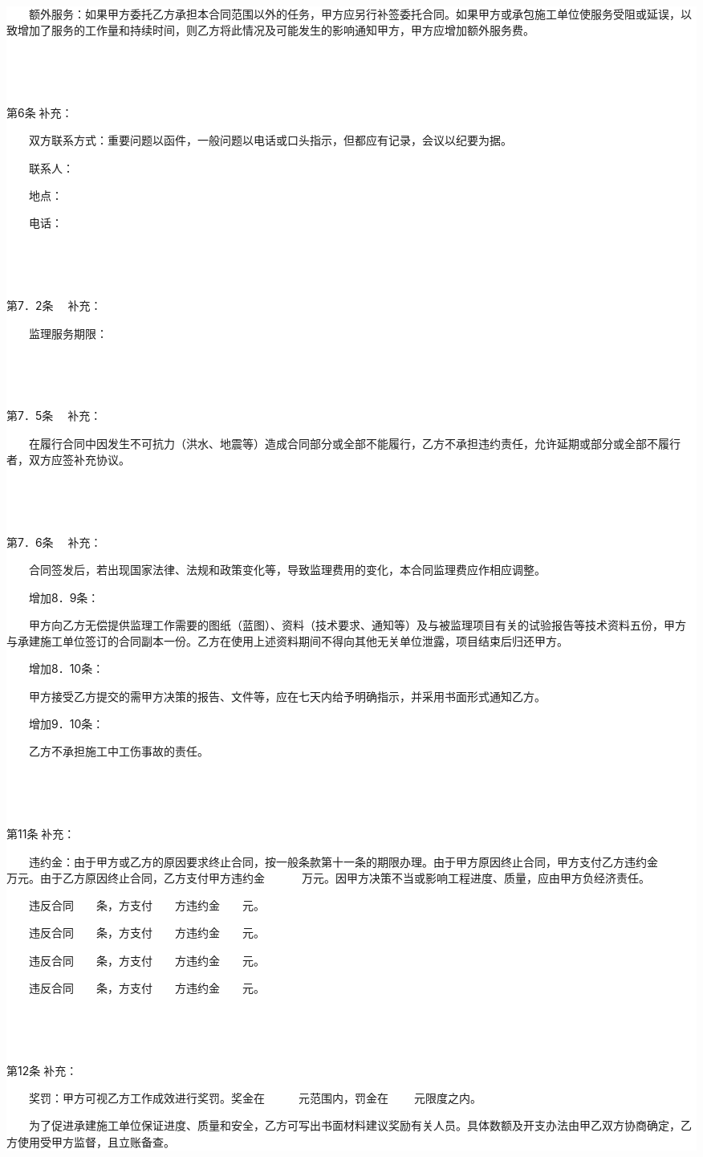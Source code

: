 　　额外服务：如果甲方委托乙方承担本合同范围以外的任务，甲方应另行补签委托合同。如果甲方或承包施工单位使服务受阻或延误，以致增加了服务的工作量和持续时间，则乙方将此情况及可能发生的影响通知甲方，甲方应增加额外服务费。

　　

　　

第6条
补充：

　　双方联系方式：重要问题以函件，一般问题以电话或口头指示，但都应有记录，会议以纪要为据。

　　联系人：

　　地点：

　　电话：

　　

　　

第7．2条
　补充：

　　监理服务期限：

　　

　　

第7．5条
　补充：

　　在履行合同中因发生不可抗力（洪水、地震等）造成合同部分或全部不能履行，乙方不承担违约责任，允许延期或部分或全部不履行者，双方应签补充协议。

　　

　　

第7．6条
　补充：　　

　　合同签发后，若出现国家法律、法规和政策变化等，导致监理费用的变化，本合同监理费应作相应调整。

　　增加8．9条：

　　甲方向乙方无偿提供监理工作需要的图纸（蓝图）、资料（技术要求、通知等）及与被监理项目有关的试验报告等技术资料五份，甲方与承建施工单位签订的合同副本一份。乙方在使用上述资料期间不得向其他无关单位泄露，项目结束后归还甲方。

　　增加8．10条：

　　甲方接受乙方提交的需甲方决策的报告、文件等，应在七天内给予明确指示，并采用书面形式通知乙方。 

　　增加9．10条：

　　乙方不承担施工中工伤事故的责任。

　　

　　

第11条
补充：

　　违约金：由于甲方或乙方的原因要求终止合同，按一般条款第十一条的期限办理。由于甲方原因终止合同，甲方支付乙方违约金　　　　万元。由于乙方原因终止合同，乙方支付甲方违约金　　　 万元。因甲方决策不当或影响工程进度、质量，应由甲方负经济责任。

　　违反合同　　条，方支付　　方违约金　　元。

　　违反合同　　条，方支付　　方违约金　　元。

　　违反合同　　条，方支付　　方违约金　　元。

　　违反合同　　条，方支付　　方违约金　　元。　

　　

　　

第12条
补充：

　　奖罚：甲方可视乙方工作成效进行奖罚。奖金在　　　元范围内，罚金在　　 元限度之内。

　　为了促进承建施工单位保证进度、质量和安全，乙方可写出书面材料建议奖励有关人员。具体数额及开支办法由甲乙双方协商确定，乙方使用受甲方监督，且立账备查。